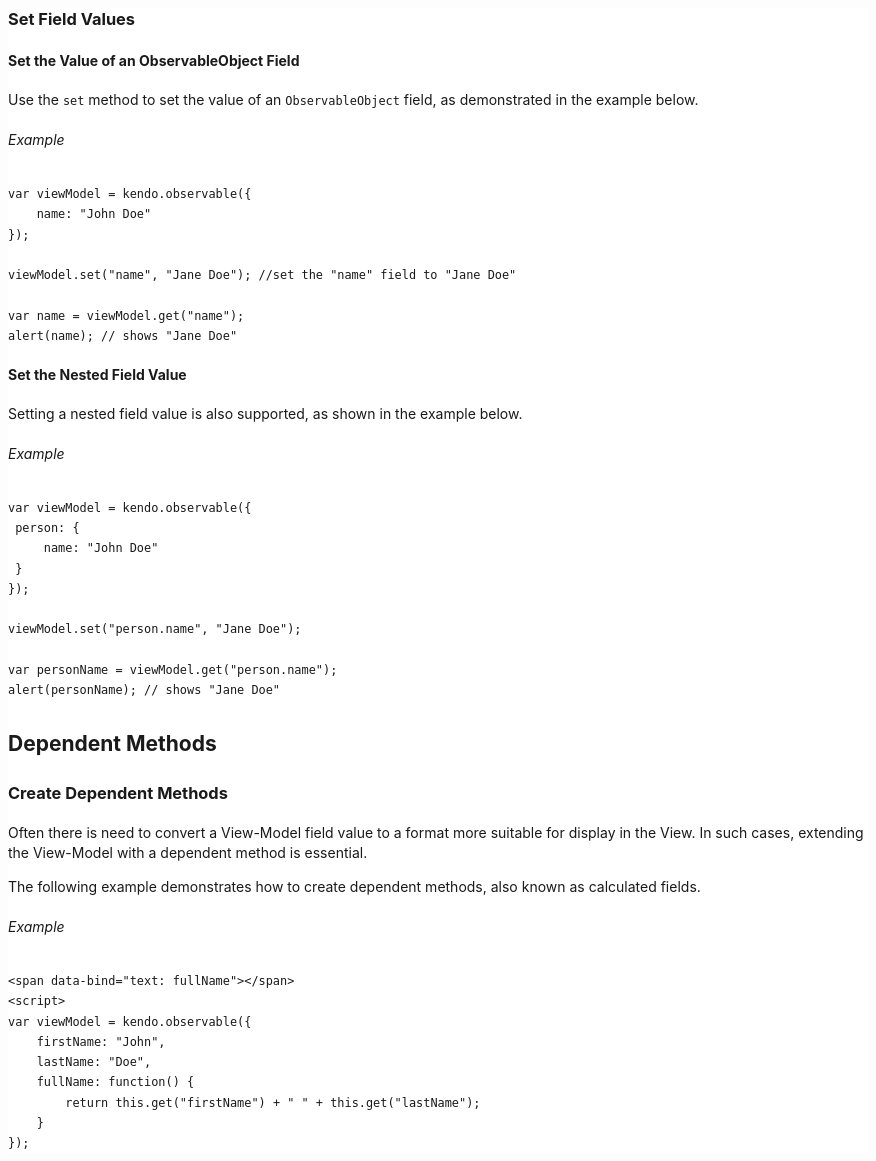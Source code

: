 ### Set Field Values

#### Set the Value of an ObservableObject Field

Use the `set` method to set the value of an `ObservableObject` field, as demonstrated in the example below.

###### Example

    var viewModel = kendo.observable({
        name: "John Doe"
    });

    viewModel.set("name", "Jane Doe"); //set the "name" field to "Jane Doe"

    var name = viewModel.get("name");
    alert(name); // shows "Jane Doe"

#### Set the Nested Field Value

Setting a nested field value is also supported, as shown in the example below.

###### Example

    var viewModel = kendo.observable({
     person: {
         name: "John Doe"
     }
    });

    viewModel.set("person.name", "Jane Doe");

    var personName = viewModel.get("person.name");
    alert(personName); // shows "Jane Doe"

## Dependent Methods

### Create Dependent Methods

Often there is need to convert a View-Model field value to a format more suitable for display in the View. In such cases, extending the View-Model with a dependent method is essential.

The following example demonstrates how to create dependent methods, also known as calculated fields.

###### Example

    <span data-bind="text: fullName"></span>
    <script>
    var viewModel = kendo.observable({
        firstName: "John",
        lastName: "Doe",
        fullName: function() {
            return this.get("firstName") + " " + this.get("lastName");
        }
    });
